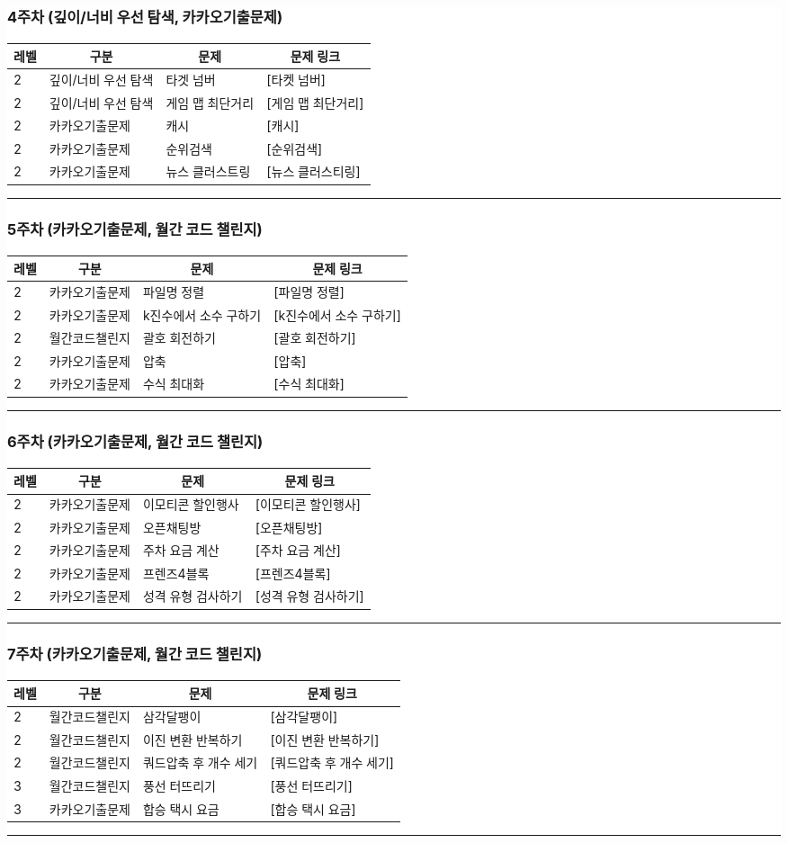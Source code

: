 ### 4주차 (깊이/너비 우선 탐색, 카카오기출문제)
| 레벨  |구분|문제|문제 링크|
|-----|----|----|--------|
| 2   |깊이/너비 우선 탐색|타겟 넘버|[타켓 넘버]|
| 2   |깊이/너비 우선 탐색|게임 맵 최단거리|[게임 맵 최단거리]|
| 2   |카카오기출문제|캐시|[캐시]|
| 2   |카카오기출문제|순위검색|[순위검색]|
| 2   |카카오기출문제|뉴스 클러스트링|[뉴스 클러스티링]|

---
### 5주차 (카카오기출문제, 월간 코드 챌린지)
| 레벨  |구분|문제|문제 링크|
|-----|----|----|--------|
| 2   |카카오기출문제|파일명 정렬|[파일명 정렬]|
| 2   |카카오기출문제|k진수에서 소수 구하기|[k진수에서 소수 구하기]|
| 2   |월간코드챌린지|괄호 회전하기|[괄호 회전하기]|
| 2   |카카오기출문제|압축|[압축]|
| 2   |카카오기출문제|수식 최대화|[수식 최대화]|

---
### 6주차 (카카오기출문제, 월간 코드 챌린지)
| 레벨  |구분|문제|문제 링크|
|-----|----|----|--------|
| 2   |카카오기출문제|이모티콘 할인행사|[이모티콘 할인행사]|
| 2   |카카오기출문제|오픈채팅방|[오픈채팅방]|
| 2   |카카오기출문제|주차 요금 계산|[주차 요금 계산]|
| 2   |카카오기출문제|프렌즈4블록|[프렌즈4블록]|
| 2   |카카오기출문제|성격 유형 검사하기|[성격 유형 검사하기]|

---
### 7주차 (카카오기출문제, 월간 코드 챌린지)
| 레벨  |구분|문제|문제 링크|
|-----|----|----|--------|
| 2   |월간코드챌린지|삼각달팽이|[삼각달팽이]|
| 2   |월간코드챌린지|이진 변환 반복하기|[이진 변환 반복하기]|
| 2   |월간코드챌린지|쿼드압축 후 개수 세기|[쿼드압축 후 개수 세기]|
| 3   |월간코드챌린지|풍선 터뜨리기|[풍선 터뜨리기]|
| 3   |카카오기출문제|합승 택시 요금|[합승 택시 요금]|

---